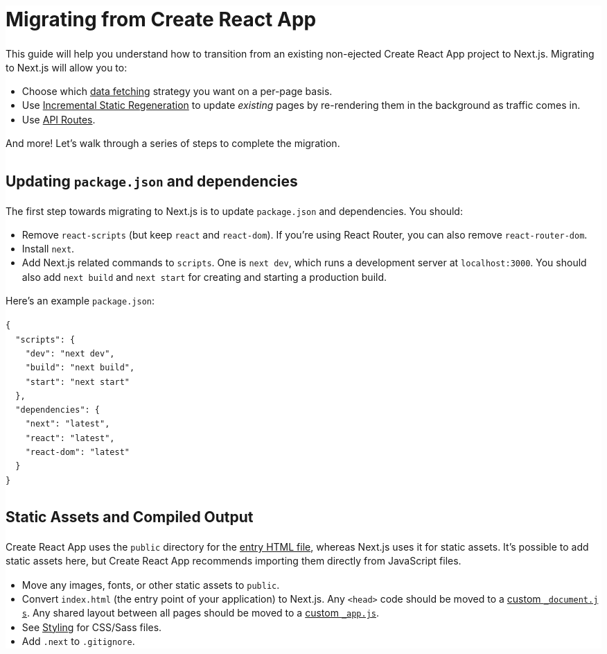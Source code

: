 Migrating from Create React App
===============================

This guide will help you understand how to transition from an existing non-ejected Create React App project to Next.js. Migrating to Next.js will allow you to:

-   Choose which [data fetching](/docs/basic-features/data-fetching.md) strategy you want on a per-page basis.
-   Use [Incremental Static Regeneration](/docs/basic-features/data-fetching.md#incremental-static-regeneration) to update *existing* pages by re-rendering them in the background as traffic comes in.
-   Use [API Routes](/docs/api-routes/introduction.md).

And more! Let’s walk through a series of steps to complete the migration.

Updating `package.json` and dependencies
----------------------------------------

The first step towards migrating to Next.js is to update `package.json` and dependencies. You should:

-   Remove `react-scripts` (but keep `react` and `react-dom`). If you’re using React Router, you can also remove `react-router-dom`.
-   Install `next`.
-   Add Next.js related commands to `scripts`. One is `next dev`, which runs a development server at `localhost:3000`. You should also add `next build` and `next start` for creating and starting a production build.

Here’s an example `package.json`:

    {
      "scripts": {
        "dev": "next dev",
        "build": "next build",
        "start": "next start"
      },
      "dependencies": {
        "next": "latest",
        "react": "latest",
        "react-dom": "latest"
      }
    }

Static Assets and Compiled Output
---------------------------------

Create React App uses the `public` directory for the [entry HTML file](https://create-react-app.dev/docs/using-the-public-folder), whereas Next.js uses it for static assets. It’s possible to add static assets here, but Create React App recommends importing them directly from JavaScript files.

-   Move any images, fonts, or other static assets to `public`.
-   Convert `index.html` (the entry point of your application) to Next.js. Any `<head>` code should be moved to a [custom `_document.js`](/docs/advanced-features/custom-document.md). Any shared layout between all pages should be moved to a [custom `_app.js`](/docs/advanced-features/custom-app.md).
-   See [Styling](#styling) for CSS/Sass files.
-   Add `.next` to `.gitignore`.
